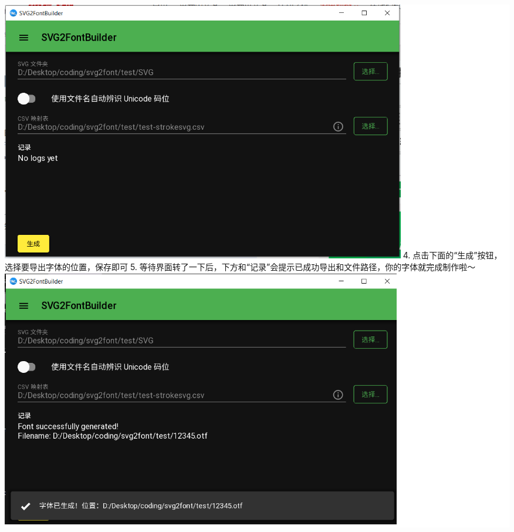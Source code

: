    <img src="images\5-2-choose.png" style="zoom: 67%;" />
4. 点击下面的“生成”按钮，选择要导出字体的位置，保存即可
5. 等待界面转了一下后，下方和“记录”会提示已成功导出和文件路径，你的字体就完成制作啦～
   <img src="images\5-3-done.png" style="zoom: 67%;" />
